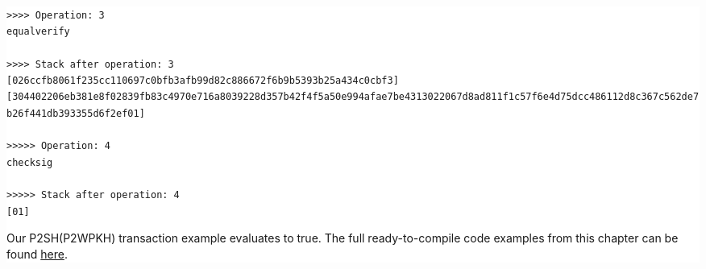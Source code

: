 ```
>>>> Operation: 3
equalverify

>>>> Stack after operation: 3
[026ccfb8061f235cc110697c0bfb3afb99d82c886672f6b9b5393b25a434c0cbf3]
[304402206eb381e8f02839fb83c4970e716a8039228d357b42f4f5a50e994afae7be4313022067d8ad811f1c57f6e4d75dcc486112d8c367c562de7b26f441db393355d6f2ef01]

>>>>> Operation: 4
checksig

>>>>> Stack after operation: 4
[01]
```
Our P2SH(P2WPKH) transaction example evaluates to true. The full ready-to-compile code examples from this chapter can be found [here](https://github.com/libbitcoin/libbitcoin/wiki/Examples-from-Script-Machine).
